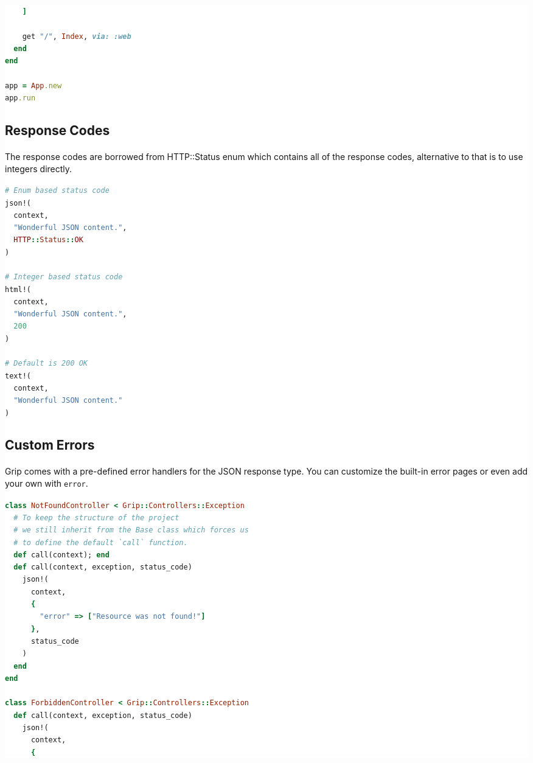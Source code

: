 ```ruby
    ]

    get "/", Index, via: :web
  end
end

app = App.new
app.run
```

## Response Codes

The response codes are borrowed from HTTP::Status enum which contains all of the response codes, alternative to that is to use integers directly.

```ruby
# Enum based status code
json!(
  context,
  "Wonderful JSON content.",
  HTTP::Status::OK
)

# Integer based status code
html!(
  context,
  "Wonderful JSON content.",
  200
)

# Default is 200 OK
text!(
  context,
  "Wonderful JSON content."
)
```

## Custom Errors

Grip comes with a pre-defined error handlers for the JSON response type. You can customize the built-in error pages or even add your own with `error`.

```ruby
class NotFoundController < Grip::Controllers::Exception
  # To keep the structure of the project
  # we still inherit from the Base class which forces us
  # to define the default `call` function.
  def call(context); end
  def call(context, exception, status_code)
    json!(
      context,
      {
        "error" => ["Resource was not found!"]
      },
      status_code
    )
  end
end

class ForbiddenController < Grip::Controllers::Exception
  def call(context, exception, status_code)
    json!(
      context,
      {
```